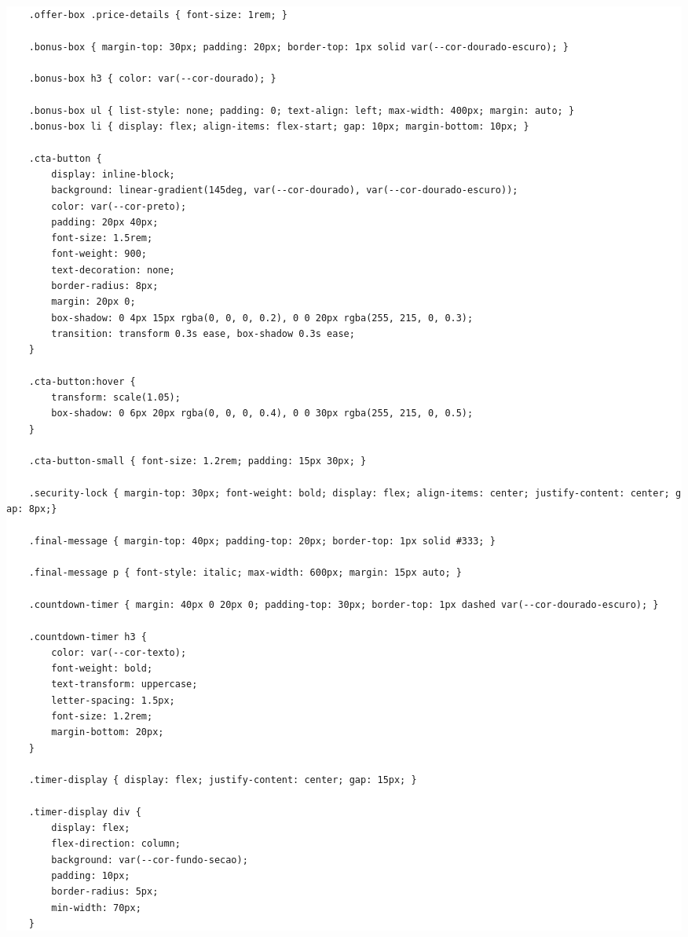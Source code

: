         .offer-box .price-details { font-size: 1rem; }

        .bonus-box { margin-top: 30px; padding: 20px; border-top: 1px solid var(--cor-dourado-escuro); }
        
        .bonus-box h3 { color: var(--cor-dourado); }
        
        .bonus-box ul { list-style: none; padding: 0; text-align: left; max-width: 400px; margin: auto; }
        .bonus-box li { display: flex; align-items: flex-start; gap: 10px; margin-bottom: 10px; }

        .cta-button {
            display: inline-block;
            background: linear-gradient(145deg, var(--cor-dourado), var(--cor-dourado-escuro));
            color: var(--cor-preto);
            padding: 20px 40px;
            font-size: 1.5rem;
            font-weight: 900;
            text-decoration: none;
            border-radius: 8px;
            margin: 20px 0;
            box-shadow: 0 4px 15px rgba(0, 0, 0, 0.2), 0 0 20px rgba(255, 215, 0, 0.3);
            transition: transform 0.3s ease, box-shadow 0.3s ease;
        }

        .cta-button:hover {
            transform: scale(1.05);
            box-shadow: 0 6px 20px rgba(0, 0, 0, 0.4), 0 0 30px rgba(255, 215, 0, 0.5);
        }
        
        .cta-button-small { font-size: 1.2rem; padding: 15px 30px; }

        .security-lock { margin-top: 30px; font-weight: bold; display: flex; align-items: center; justify-content: center; gap: 8px;}
        
        .final-message { margin-top: 40px; padding-top: 20px; border-top: 1px solid #333; }
        
        .final-message p { font-style: italic; max-width: 600px; margin: 15px auto; }

        .countdown-timer { margin: 40px 0 20px 0; padding-top: 30px; border-top: 1px dashed var(--cor-dourado-escuro); }

        .countdown-timer h3 {
            color: var(--cor-texto);
            font-weight: bold;
            text-transform: uppercase;
            letter-spacing: 1.5px;
            font-size: 1.2rem;
            margin-bottom: 20px;
        }

        .timer-display { display: flex; justify-content: center; gap: 15px; }

        .timer-display div {
            display: flex;
            flex-direction: column;
            background: var(--cor-fundo-secao);
            padding: 10px;
            border-radius: 5px;
            min-width: 70px;
        }
